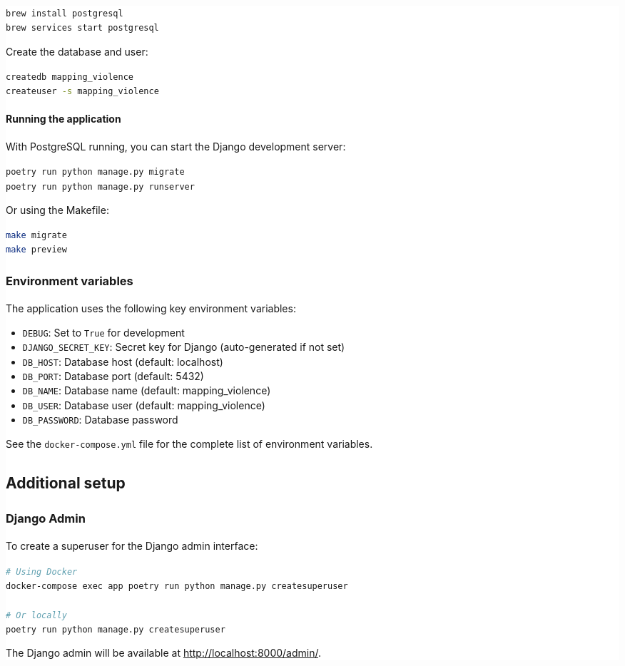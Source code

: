 ```sh
brew install postgresql
brew services start postgresql
```

Create the database and user:

```sh
createdb mapping_violence
createuser -s mapping_violence
```

#### Running the application

With PostgreSQL running, you can start the Django development server:

```sh
poetry run python manage.py migrate
poetry run python manage.py runserver
```

Or using the Makefile:

```sh
make migrate
make preview
```

### Environment variables

The application uses the following key environment variables:

- `DEBUG`: Set to `True` for development
- `DJANGO_SECRET_KEY`: Secret key for Django (auto-generated if not set)
- `DB_HOST`: Database host (default: localhost)
- `DB_PORT`: Database port (default: 5432)
- `DB_NAME`: Database name (default: mapping_violence)
- `DB_USER`: Database user (default: mapping_violence)
- `DB_PASSWORD`: Database password

See the `docker-compose.yml` file for the complete list of environment variables.

## Additional setup

### Django Admin

To create a superuser for the Django admin interface:

```sh
# Using Docker
docker-compose exec app poetry run python manage.py createsuperuser

# Or locally
poetry run python manage.py createsuperuser
```

The Django admin will be available at <http://localhost:8000/admin/>.
